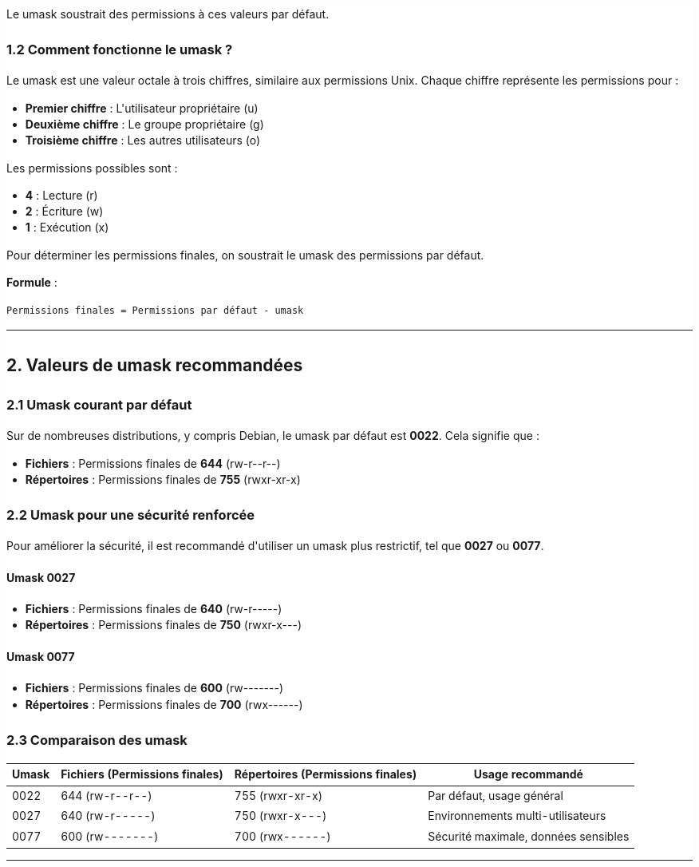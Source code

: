 Le umask soustrait des permissions à ces valeurs par défaut.

### 1.2 Comment fonctionne le umask ?

Le umask est une valeur octale à trois chiffres, similaire aux permissions Unix. Chaque chiffre représente les permissions pour :

- **Premier chiffre** : L'utilisateur propriétaire (u)
- **Deuxième chiffre** : Le groupe propriétaire (g)
- **Troisième chiffre** : Les autres utilisateurs (o)

Les permissions possibles sont :

- **4** : Lecture (r)
- **2** : Écriture (w)
- **1** : Exécution (x)

Pour déterminer les permissions finales, on soustrait le umask des permissions par défaut.

**Formule** :

```
Permissions finales = Permissions par défaut - umask
```

---

## 2. Valeurs de umask recommandées

### 2.1 Umask courant par défaut

Sur de nombreuses distributions, y compris Debian, le umask par défaut est **0022**. Cela signifie que :

- **Fichiers** : Permissions finales de **644** (rw-r--r--)
- **Répertoires** : Permissions finales de **755** (rwxr-xr-x)

### 2.2 Umask pour une sécurité renforcée

Pour améliorer la sécurité, il est recommandé d'utiliser un umask plus restrictif, tel que **0027** ou **0077**.

#### Umask 0027

- **Fichiers** : Permissions finales de **640** (rw-r-----)
- **Répertoires** : Permissions finales de **750** (rwxr-x---)

#### Umask 0077

- **Fichiers** : Permissions finales de **600** (rw-------)
- **Répertoires** : Permissions finales de **700** (rwx------)

### 2.3 Comparaison des umask

| Umask | Fichiers (Permissions finales) | Répertoires (Permissions finales) | Usage recommandé                         |
|-------|-------------------------------|------------------------------------|------------------------------------------|
| 0022  | 644 (rw-r--r--)               | 755 (rwxr-xr-x)                    | Par défaut, usage général                |
| 0027  | 640 (rw-r-----)               | 750 (rwxr-x---)                    | Environnements multi-utilisateurs        |
| 0077  | 600 (rw-------)               | 700 (rwx------)                    | Sécurité maximale, données sensibles     |

---